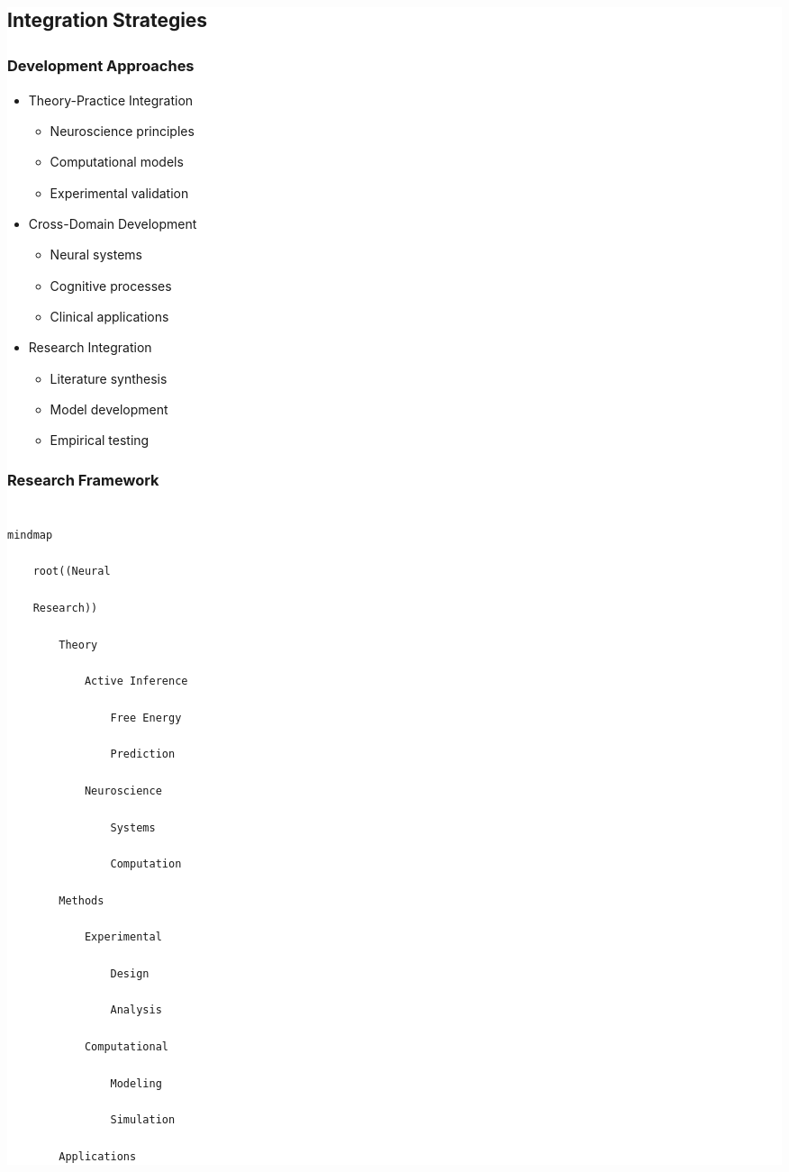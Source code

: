 ## Integration Strategies

### Development Approaches

- Theory-Practice Integration

  - Neuroscience principles

  - Computational models

  - Experimental validation

- Cross-Domain Development

  - Neural systems

  - Cognitive processes

  - Clinical applications

- Research Integration

  - Literature synthesis

  - Model development

  - Empirical testing

### Research Framework

```mermaid

mindmap

    root((Neural

    Research))

        Theory

            Active Inference

                Free Energy

                Prediction

            Neuroscience

                Systems

                Computation

        Methods

            Experimental

                Design

                Analysis

            Computational

                Modeling

                Simulation

        Applications

```